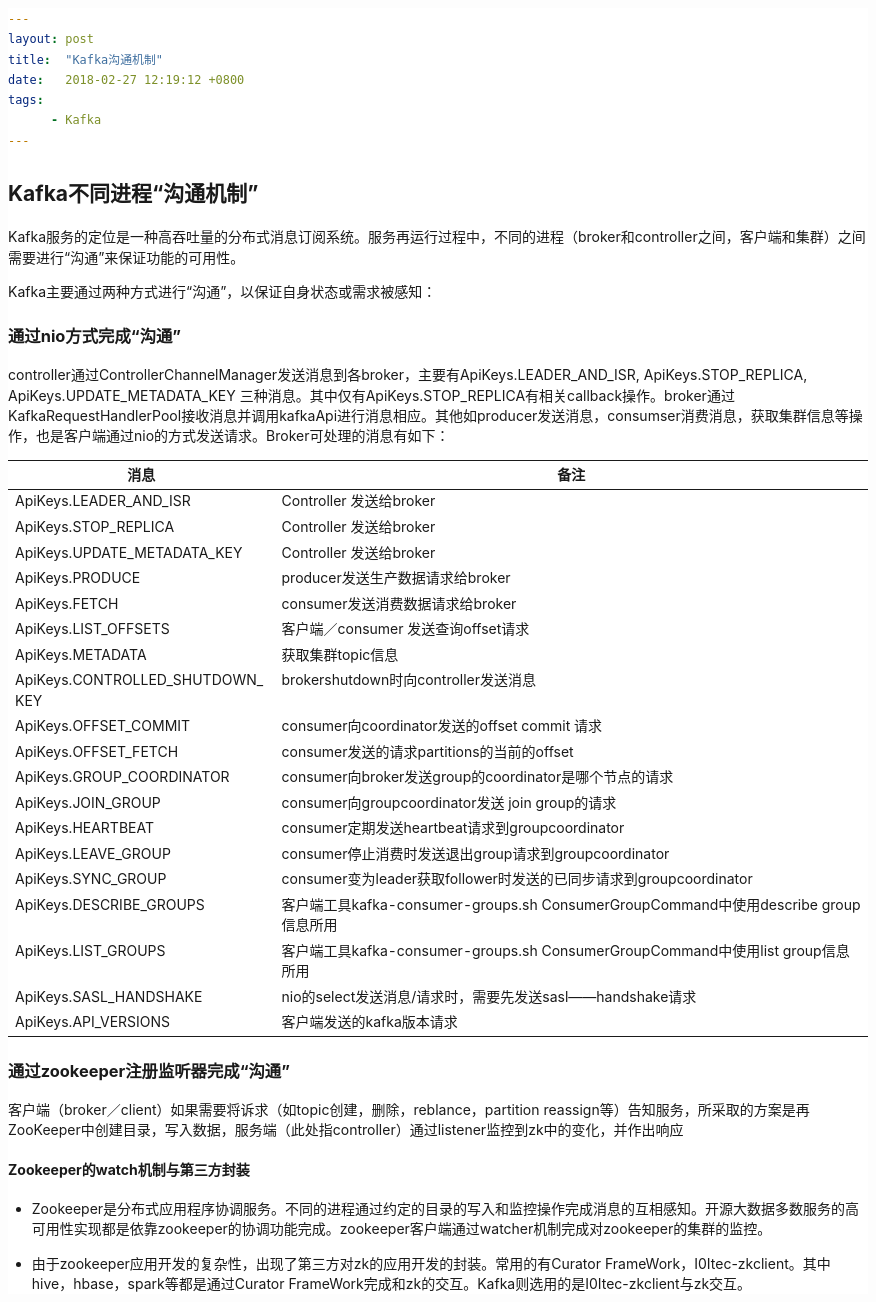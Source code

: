 ```yaml
---
layout: post
title:  "Kafka沟通机制"
date:   2018-02-27 12:19:12 +0800
tags:
      - Kafka
---
```

## Kafka不同进程“沟通机制”
Kafka服务的定位是一种高吞吐量的分布式消息订阅系统。服务再运行过程中，不同的进程（broker和controller之间，客户端和集群）之间需要进行“沟通”来保证功能的可用性。

Kafka主要通过两种方式进行“沟通”，以保证自身状态或需求被感知：

### 通过nio方式完成“沟通”

controller通过ControllerChannelManager发送消息到各broker，主要有ApiKeys.LEADER_AND_ISR, ApiKeys.STOP_REPLICA, ApiKeys.UPDATE_METADATA_KEY 三种消息。其中仅有ApiKeys.STOP_REPLICA有相关callback操作。broker通过KafkaRequestHandlerPool接收消息并调用kafkaApi进行消息相应。其他如producer发送消息，consumser消费消息，获取集群信息等操作，也是客户端通过nio的方式发送请求。Broker可处理的消息有如下：


消息 | 备注
------------|-----
ApiKeys.LEADER_AND_ISR | Controller 发送给broker
ApiKeys.STOP_REPLICA | Controller 发送给broker
ApiKeys.UPDATE_METADATA_KEY  | Controller 发送给broker
ApiKeys.PRODUCE | producer发送生产数据请求给broker
ApiKeys.FETCH |  consumer发送消费数据请求给broker
ApiKeys.LIST_OFFSETS |  客户端／consumer 发送查询offset请求
ApiKeys.METADATA | 获取集群topic信息
ApiKeys.CONTROLLED_SHUTDOWN_KEY  | brokershutdown时向controller发送消息
ApiKeys.OFFSET_COMMIT | consumer向coordinator发送的offset commit 请求
ApiKeys.OFFSET_FETCH |  consumer发送的请求partitions的当前的offset
ApiKeys.GROUP_COORDINATOR | consumer向broker发送group的coordinator是哪个节点的请求
ApiKeys.JOIN_GROUP | consumer向groupcoordinator发送 join group的请求
ApiKeys.HEARTBEAT | consumer定期发送heartbeat请求到groupcoordinator
ApiKeys.LEAVE_GROUP | consumer停止消费时发送退出group请求到groupcoordinator
ApiKeys.SYNC_GROUP | consumer变为leader获取follower时发送的已同步请求到groupcoordinator
ApiKeys.DESCRIBE_GROUPS | 客户端工具kafka-consumer-groups.sh ConsumerGroupCommand中使用describe group信息所用
ApiKeys.LIST_GROUPS | 客户端工具kafka-consumer-groups.sh ConsumerGroupCommand中使用list group信息所用 
ApiKeys.SASL_HANDSHAKE | nio的select发送消息/请求时，需要先发送sasl——handshake请求
ApiKeys.API_VERSIONS |  客户端发送的kafka版本请求

### 通过zookeeper注册监听器完成“沟通”
客户端（broker／client）如果需要将诉求（如topic创建，删除，reblance，partition reassign等）告知服务，所采取的方案是再ZooKeeper中创建目录，写入数据，服务端（此处指controller）通过listener监控到zk中的变化，并作出响应

#### Zookeeper的watch机制与第三方封装    
* Zookeeper是分布式应用程序协调服务。不同的进程通过约定的目录的写入和监控操作完成消息的互相感知。开源大数据多数服务的高可用性实现都是依靠zookeeper的协调功能完成。zookeeper客户端通过watcher机制完成对zookeeper的集群的监控。
    
* 由于zookeeper应用开发的复杂性，出现了第三方对zk的应用开发的封装。常用的有Curator FrameWork，I0Itec-zkclient。其中hive，hbase，spark等都是通过Curator FrameWork完成和zk的交互。Kafka则选用的是I0Itec-zkclient与zk交互。
 